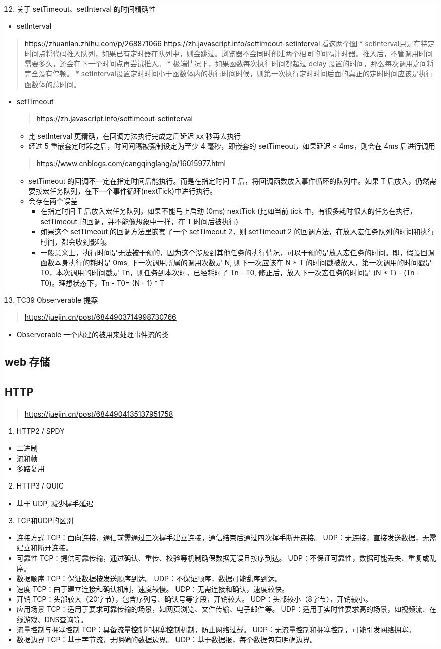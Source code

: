 12.  关于 setTimeout、setInterval 的时间精确性
  * setInterval
  > https://zhuanlan.zhihu.com/p/268871066
  > https://zh.javascript.info/settimeout-setinterval 看这两个图
    * setInterval只是在特定时间点将代码推入队列，如果已有定时器在队列中，则会跳过。浏览器不会同时创建两个相同的间隔计时器。推入后，不管调用时间需要多久，还会在下一个时间点再尝试推入。
    * 极端情况下，如果函数每次执行时间都超过 delay 设置的时间，那么每次调用之间将完全没有停顿。
    * setInterval设置定时时间小于函数体内的执行时间时候，则第一次执行定时时间后面的真正的定时时间应该是执行函数体的总时间。
  * setTimeout
    > https://zh.javascript.info/settimeout-setinterval
    * 比 setInterval 更精确，在回调方法执行完成之后延迟 xx 秒再去执行
    * 经过 5 重嵌套定时器之后，时间间隔被强制设定为至少 4 毫秒，即嵌套的 setTimeout，如果延迟 < 4ms，则会在 4ms 后进行调用
    > https://www.cnblogs.com/cangqinglang/p/16015977.html
    * setTimeout 的回调不一定在指定时间后能执行。而是在指定时间 T 后，将回调函数放入事件循环的队列中。如果 T 后放入，仍然需要按宏任务队列，在下一个事件循环(nextTick)中进行执行。
    * 会存在两个误差
      * 在指定时间 T 后放入宏任务队列，如果不能马上启动 (0ms) nextTick (比如当前 tick 中，有很多耗时很大的任务在执行，setTimeout 的回调，并不能像想象中一样，在 T 时间后被执行)
      * 如果这个 setTimeout 的回调方法里嵌套了一个 setTimeout 2，则 setTimeout 2 的回调方法，在放入宏任务队列的时间和执行时间，都会收到影响。
      * 一般意义上，执行时间是无法被干预的，因为这个涉及到其他任务的执行情况，可以干预的是放入宏任务的时间。即，假设回调函数本身执行的耗时是 0ms, 下一次调用所属的调用次数是 N, 则下一次应该在 N * T 的时间戳被放入，第一次调用的时间戳是 T0，本次调用的时间戳是 Tn，则任务到本次时，已经耗时了 Tn - T0, 修正后，放入下一次宏任务的时间是 (N * T) - (Tn - T0)。理想状态下，Tn - T0= (N - 1) * T

13. TC39 Observerable 提案
  > https://juejin.cn/post/6844903714998730766
  * Observerable 一个内建的被用来处理事件流的类


## web 存储

## HTTP
> https://juejin.cn/post/6844904135137951758
1. HTTP2 / SPDY
  * 二进制
  * 流和帧
  * 多路复用
2. HTTP3 / QUIC
  * 基于 UDP, 减少握手延迟
3. TCP和UDP的区别
  * 连接方式
    TCP：面向连接，通信前需通过三次握手建立连接，通信结束后通过四次挥手断开连接。
    UDP：无连接，直接发送数据，无需建立和断开连接。
  * 可靠性
    TCP：提供可靠传输，通过确认、重传、校验等机制确保数据无误且按序到达。
    UDP：不保证可靠性，数据可能丢失、重复或乱序。
  * 数据顺序
    TCP：保证数据按发送顺序到达。
    UDP：不保证顺序，数据可能乱序到达。
  * 速度
    TCP：由于建立连接和确认机制，速度较慢。
    UDP：无需连接和确认，速度较快。
  * 开销
    TCP：头部较大（20字节），包含序列号、确认号等字段，开销较大。
    UDP：头部较小（8字节），开销较小。
  * 应用场景
    TCP：适用于要求可靠传输的场景，如网页浏览、文件传输、电子邮件等。
    UDP：适用于实时性要求高的场景，如视频流、在线游戏、DNS查询等。
  * 流量控制与拥塞控制
    TCP：具备流量控制和拥塞控制机制，防止网络过载。
    UDP：无流量控制和拥塞控制，可能引发网络拥塞。
  * 数据边界
    TCP：基于字节流，无明确的数据边界。
    UDP：基于数据报，每个数据包有明确边界。
